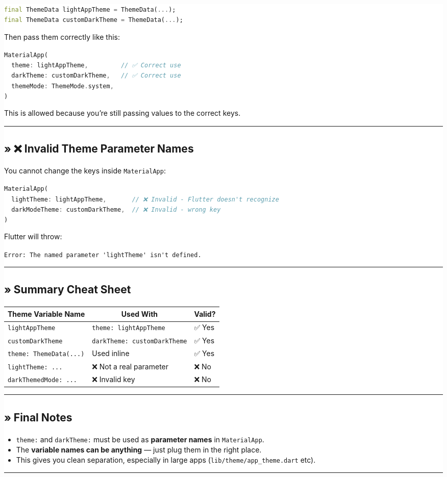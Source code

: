 ```dart
final ThemeData lightAppTheme = ThemeData(...);
final ThemeData customDarkTheme = ThemeData(...);
```

Then pass them correctly like this:

```dart
MaterialApp(
  theme: lightAppTheme,         // ✅ Correct use
  darkTheme: customDarkTheme,   // ✅ Correct use
  themeMode: ThemeMode.system,
)
```

This is allowed because you’re still passing values to the correct keys.

---

## » ❌ Invalid Theme Parameter Names

You cannot change the keys inside `MaterialApp`:

```dart
MaterialApp(
  lightTheme: lightAppTheme,       // ❌ Invalid - Flutter doesn't recognize
  darkModeTheme: customDarkTheme,  // ❌ Invalid - wrong key
)
```

Flutter will throw:
```
Error: The named parameter 'lightTheme' isn't defined.
```

---

## » Summary Cheat Sheet

| Theme Variable Name         | Used With               | Valid? |
|----------------------------|--------------------------|--------|
| `lightAppTheme`            | `theme: lightAppTheme`   | ✅ Yes |
| `customDarkTheme`          | `darkTheme: customDarkTheme` | ✅ Yes |
| `theme: ThemeData(...)`    | Used inline              | ✅ Yes |
| `lightTheme: ...`          | ❌ Not a real parameter   | ❌ No  |
| `darkThemedMode: ...`      | ❌ Invalid key            | ❌ No  |

---

## » Final Notes

- `theme:` and `darkTheme:` must be used as **parameter names** in `MaterialApp`.
- The **variable names can be anything** — just plug them in the right place.
- This gives you clean separation, especially in large apps (`lib/theme/app_theme.dart` etc).

---